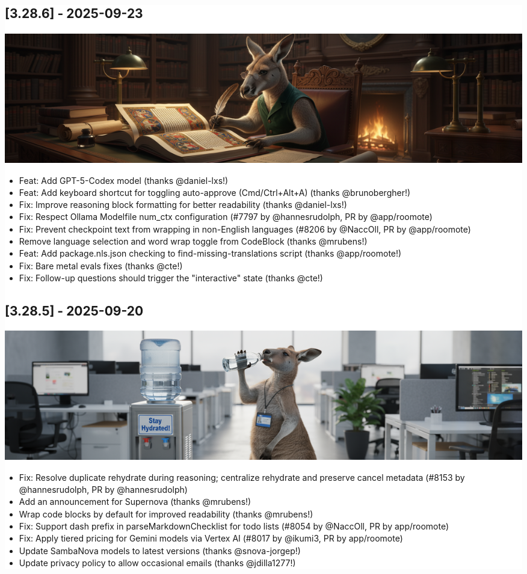 ## [3.28.6] - 2025-09-23

![3.28.6 Release - Kangaroo studying ancient codex](/releases/3.28.6-release.png)

- Feat: Add GPT-5-Codex model (thanks @daniel-lxs!)
- Feat: Add keyboard shortcut for toggling auto-approve (Cmd/Ctrl+Alt+A) (thanks @brunobergher!)
- Fix: Improve reasoning block formatting for better readability (thanks @daniel-lxs!)
- Fix: Respect Ollama Modelfile num_ctx configuration (#7797 by @hannesrudolph, PR by @app/roomote)
- Fix: Prevent checkpoint text from wrapping in non-English languages (#8206 by @NaccOll, PR by @app/roomote)
- Remove language selection and word wrap toggle from CodeBlock (thanks @mrubens!)
- Feat: Add package.nls.json checking to find-missing-translations script (thanks @app/roomote!)
- Fix: Bare metal evals fixes (thanks @cte!)
- Fix: Follow-up questions should trigger the "interactive" state (thanks @cte!)

## [3.28.5] - 2025-09-20

![3.28.5 Release - Kangaroo staying hydrated](/releases/3.28.5-release.png)

- Fix: Resolve duplicate rehydrate during reasoning; centralize rehydrate and preserve cancel metadata (#8153 by @hannesrudolph, PR by @hannesrudolph)
- Add an announcement for Supernova (thanks @mrubens!)
- Wrap code blocks by default for improved readability (thanks @mrubens!)
- Fix: Support dash prefix in parseMarkdownChecklist for todo lists (#8054 by @NaccOll, PR by app/roomote)
- Fix: Apply tiered pricing for Gemini models via Vertex AI (#8017 by @ikumi3, PR by app/roomote)
- Update SambaNova models to latest versions (thanks @snova-jorgep!)
- Update privacy policy to allow occasional emails (thanks @jdilla1277!)
